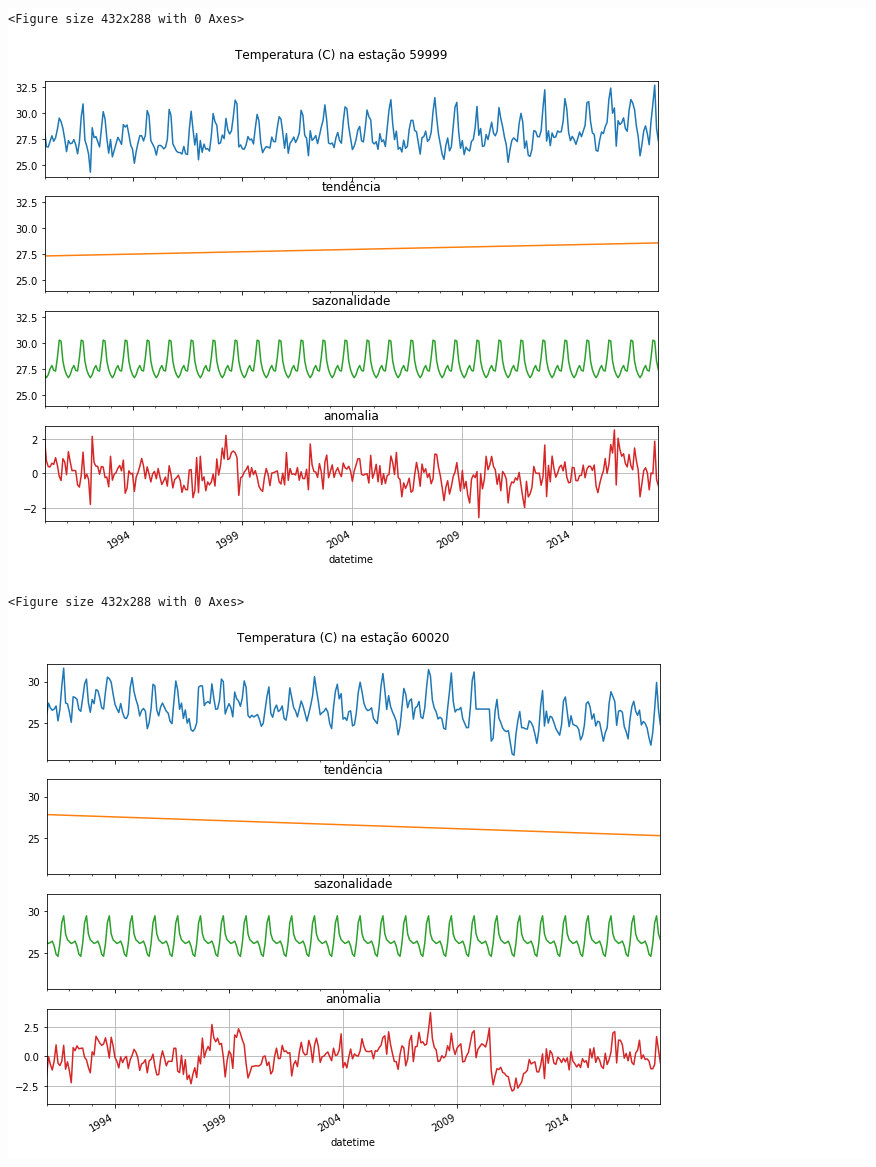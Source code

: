 
    <Figure size 432x288 with 0 Axes>



![png](./questions_python_RESOLVIDAS_TIAGO_24_1.png)



    <Figure size 432x288 with 0 Axes>



![png](./questions_python_RESOLVIDAS_TIAGO_24_3.png)
